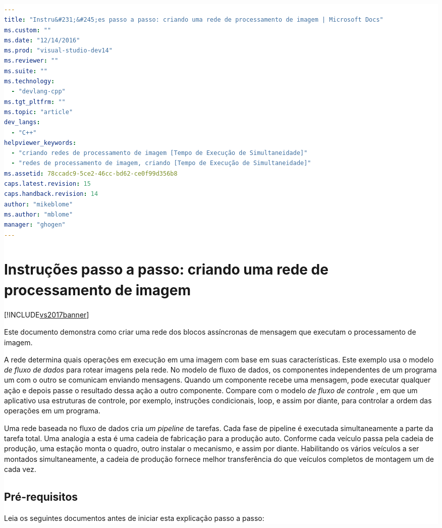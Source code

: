 ```yaml
---
title: "Instru&#231;&#245;es passo a passo: criando uma rede de processamento de imagem | Microsoft Docs"
ms.custom: ""
ms.date: "12/14/2016"
ms.prod: "visual-studio-dev14"
ms.reviewer: ""
ms.suite: ""
ms.technology: 
  - "devlang-cpp"
ms.tgt_pltfrm: ""
ms.topic: "article"
dev_langs: 
  - "C++"
helpviewer_keywords: 
  - "criando redes de processamento de imagem [Tempo de Execução de Simultaneidade]"
  - "redes de processamento de imagem, criando [Tempo de Execução de Simultaneidade]"
ms.assetid: 78ccadc9-5ce2-46cc-bd62-ce0f99d356b8
caps.latest.revision: 15
caps.handback.revision: 14
author: "mikeblome"
ms.author: "mblome"
manager: "ghogen"
---
```

# Instru&#231;&#245;es passo a passo: criando uma rede de processamento de imagem
[!INCLUDE[vs2017banner](../../assembler/inline/includes/vs2017banner.md)]

Este documento demonstra como criar uma rede dos blocos assíncronas de mensagem que executam o processamento de imagem.  
  
 A rede determina quais operações em execução em uma imagem com base em suas características.  Este exemplo usa o modelo *de fluxo de dados* para rotear imagens pela rede.  No modelo de fluxo de dados, os componentes independentes de um programa um com o outro se comunicam enviando mensagens.  Quando um componente recebe uma mensagem, pode executar qualquer ação e depois passe o resultado dessa ação a outro componente.  Compare com o modelo *de fluxo de controle* , em que um aplicativo usa estruturas de controle, por exemplo, instruções condicionais, loop, e assim por diante, para controlar a ordem das operações em um programa.  
  
 Uma rede baseada no fluxo de dados cria *um pipeline* de tarefas.  Cada fase de pipeline é executada simultaneamente a parte da tarefa total.  Uma analogia a esta é uma cadeia de fabricação para a produção auto.  Conforme cada veículo passa pela cadeia de produção, uma estação monta o quadro, outro instalar o mecanismo, e assim por diante.  Habilitando os vários veículos a ser montados simultaneamente, a cadeia de produção fornece melhor transferência do que veículos completos de montagem um de cada vez.  
  
## Pré-requisitos  
 Leia os seguintes documentos antes de iniciar esta explicação passo a passo:  
  